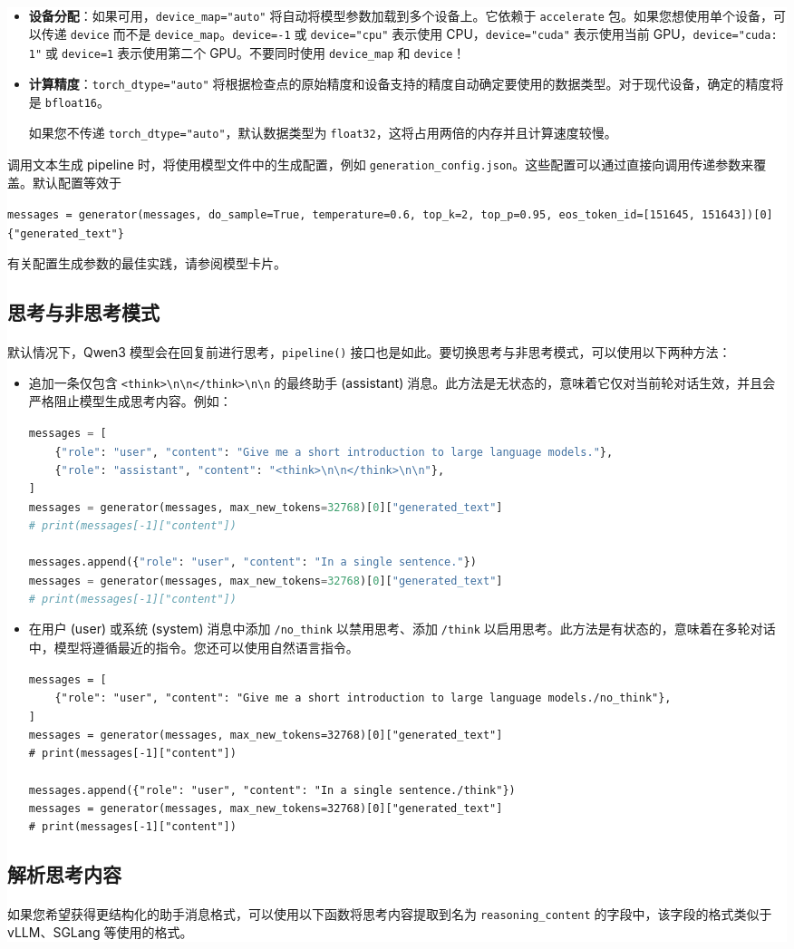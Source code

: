 - **设备分配**：如果可用，`device_map="auto"` 将自动将模型参数加载到多个设备上。它依赖于 `accelerate` 包。如果您想使用单个设备，可以传递 `device` 而不是 `device_map`。`device=-1` 或 `device="cpu"` 表示使用 CPU，`device="cuda"` 表示使用当前 GPU，`device="cuda:1"` 或 `device=1` 表示使用第二个 GPU。不要同时使用 `device_map` 和 `device`！

- **计算精度**：`torch_dtype="auto"` 将根据检查点的原始精度和设备支持的精度自动确定要使用的数据类型。对于现代设备，确定的精度将是 `bfloat16`。

  如果您不传递 `torch_dtype="auto"`，默认数据类型为 `float32`，这将占用两倍的内存并且计算速度较慢。

调用文本生成 pipeline 时，将使用模型文件中的生成配置，例如 `generation_config.json`。这些配置可以通过直接向调用传递参数来覆盖。默认配置等效于

```
messages = generator(messages, do_sample=True, temperature=0.6, top_k=2, top_p=0.95, eos_token_id=[151645, 151643])[0]{"generated_text"}
```

有关配置生成参数的最佳实践，请参阅模型卡片。

## 思考与非思考模式

默认情况下，Qwen3 模型会在回复前进行思考，`pipeline()` 接口也是如此。要切换思考与非思考模式，可以使用以下两种方法：

- 追加一条仅包含 `<think>\n\n</think>\n\n` 的最终助手 (assistant) 消息。此方法是无状态的，意味着它仅对当前轮对话生效，并且会严格阻止模型生成思考内容。例如：

  ```python
  messages = [
      {"role": "user", "content": "Give me a short introduction to large language models."},
      {"role": "assistant", "content": "<think>\n\n</think>\n\n"},
  ]
  messages = generator(messages, max_new_tokens=32768)[0]["generated_text"]
  # print(messages[-1]["content"])
  
  messages.append({"role": "user", "content": "In a single sentence."})
  messages = generator(messages, max_new_tokens=32768)[0]["generated_text"]
  # print(messages[-1]["content"])
  ```

- 在用户 (user) 或系统 (system) 消息中添加 `/no_think` 以禁用思考、添加 `/think` 以启用思考。此方法是有状态的，意味着在多轮对话中，模型将遵循最近的指令。您还可以使用自然语言指令。

  ```
  messages = [
      {"role": "user", "content": "Give me a short introduction to large language models./no_think"},
  ]
  messages = generator(messages, max_new_tokens=32768)[0]["generated_text"]
  # print(messages[-1]["content"])
  
  messages.append({"role": "user", "content": "In a single sentence./think"})
  messages = generator(messages, max_new_tokens=32768)[0]["generated_text"]
  # print(messages[-1]["content"])
  ```

## 解析思考内容

如果您希望获得更结构化的助手消息格式，可以使用以下函数将思考内容提取到名为 `reasoning_content` 的字段中，该字段的格式类似于 vLLM、SGLang 等使用的格式。
